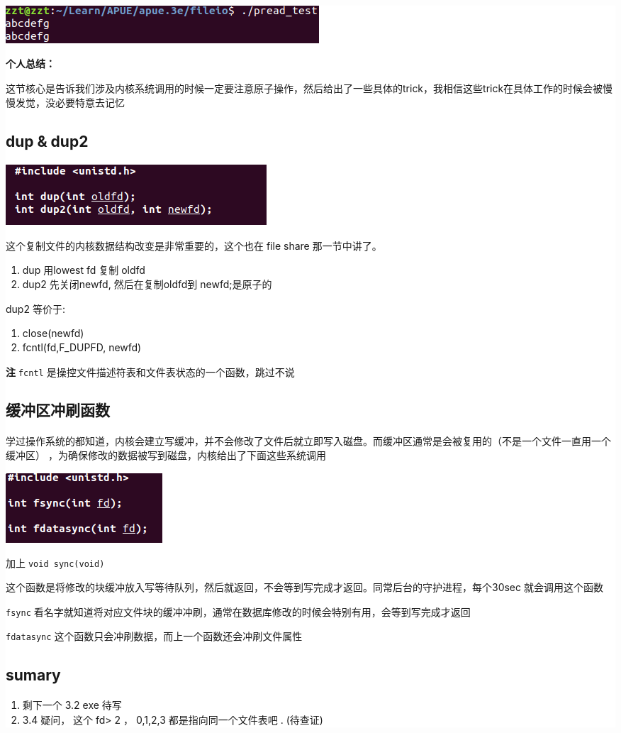 ![](./ch3_5.png)

**个人总结：**

这节核心是告诉我们涉及内核系统调用的时候一定要注意原子操作，然后给出了一些具体的trick，我相信这些trick在具体工作的时候会被慢慢发觉，没必要特意去记忆

## dup & dup2

![](./ch3_7.png)

这个复制文件的内核数据结构改变是非常重要的，这个也在 file share 那一节中讲了。

1.  dup 用lowest fd 复制 oldfd
2.  dup2 先关闭newfd, 然后在复制oldfd到 newfd;是原子的

dup2 等价于:

1. close(newfd)
2. fcntl(fd,F_DUPFD, newfd)

**注** ```fcntl``` 是操控文件描述符表和文件表状态的一个函数，跳过不说

## 缓冲区冲刷函数

学过操作系统的都知道，内核会建立写缓冲，并不会修改了文件后就立即写入磁盘。而缓冲区通常是会被复用的（不是一个文件一直用一个缓冲区） ，为确保修改的数据被写到磁盘，内核给出了下面这些系统调用

![](./ch3_8.png)

加上 ```void sync(void)```

这个函数是将修改的块缓冲放入写等待队列，然后就返回，不会等到写完成才返回。同常后台的守护进程，每个30sec 就会调用这个函数

```fsync``` 看名字就知道将对应文件块的缓冲冲刷，通常在数据库修改的时候会特别有用，会等到写完成才返回

```fdatasync``` 这个函数只会冲刷数据，而上一个函数还会冲刷文件属性


## sumary

1. 剩下一个 3.2 exe 待写
2. 3.4 疑问， 这个 fd> 2 ， 0,1,2,3 都是指向同一个文件表吧 . (待查证)